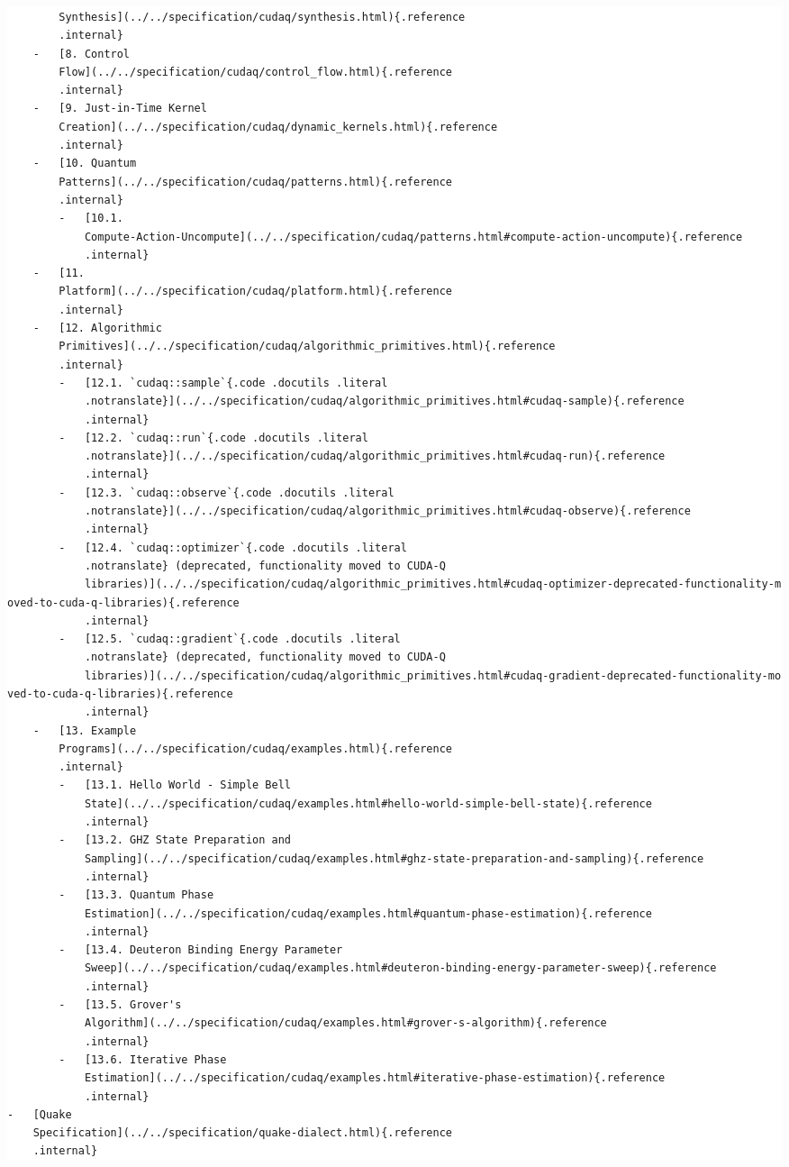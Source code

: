             Synthesis](../../specification/cudaq/synthesis.html){.reference
            .internal}
        -   [8. Control
            Flow](../../specification/cudaq/control_flow.html){.reference
            .internal}
        -   [9. Just-in-Time Kernel
            Creation](../../specification/cudaq/dynamic_kernels.html){.reference
            .internal}
        -   [10. Quantum
            Patterns](../../specification/cudaq/patterns.html){.reference
            .internal}
            -   [10.1.
                Compute-Action-Uncompute](../../specification/cudaq/patterns.html#compute-action-uncompute){.reference
                .internal}
        -   [11.
            Platform](../../specification/cudaq/platform.html){.reference
            .internal}
        -   [12. Algorithmic
            Primitives](../../specification/cudaq/algorithmic_primitives.html){.reference
            .internal}
            -   [12.1. `cudaq::sample`{.code .docutils .literal
                .notranslate}](../../specification/cudaq/algorithmic_primitives.html#cudaq-sample){.reference
                .internal}
            -   [12.2. `cudaq::run`{.code .docutils .literal
                .notranslate}](../../specification/cudaq/algorithmic_primitives.html#cudaq-run){.reference
                .internal}
            -   [12.3. `cudaq::observe`{.code .docutils .literal
                .notranslate}](../../specification/cudaq/algorithmic_primitives.html#cudaq-observe){.reference
                .internal}
            -   [12.4. `cudaq::optimizer`{.code .docutils .literal
                .notranslate} (deprecated, functionality moved to CUDA-Q
                libraries)](../../specification/cudaq/algorithmic_primitives.html#cudaq-optimizer-deprecated-functionality-moved-to-cuda-q-libraries){.reference
                .internal}
            -   [12.5. `cudaq::gradient`{.code .docutils .literal
                .notranslate} (deprecated, functionality moved to CUDA-Q
                libraries)](../../specification/cudaq/algorithmic_primitives.html#cudaq-gradient-deprecated-functionality-moved-to-cuda-q-libraries){.reference
                .internal}
        -   [13. Example
            Programs](../../specification/cudaq/examples.html){.reference
            .internal}
            -   [13.1. Hello World - Simple Bell
                State](../../specification/cudaq/examples.html#hello-world-simple-bell-state){.reference
                .internal}
            -   [13.2. GHZ State Preparation and
                Sampling](../../specification/cudaq/examples.html#ghz-state-preparation-and-sampling){.reference
                .internal}
            -   [13.3. Quantum Phase
                Estimation](../../specification/cudaq/examples.html#quantum-phase-estimation){.reference
                .internal}
            -   [13.4. Deuteron Binding Energy Parameter
                Sweep](../../specification/cudaq/examples.html#deuteron-binding-energy-parameter-sweep){.reference
                .internal}
            -   [13.5. Grover's
                Algorithm](../../specification/cudaq/examples.html#grover-s-algorithm){.reference
                .internal}
            -   [13.6. Iterative Phase
                Estimation](../../specification/cudaq/examples.html#iterative-phase-estimation){.reference
                .internal}
    -   [Quake
        Specification](../../specification/quake-dialect.html){.reference
        .internal}